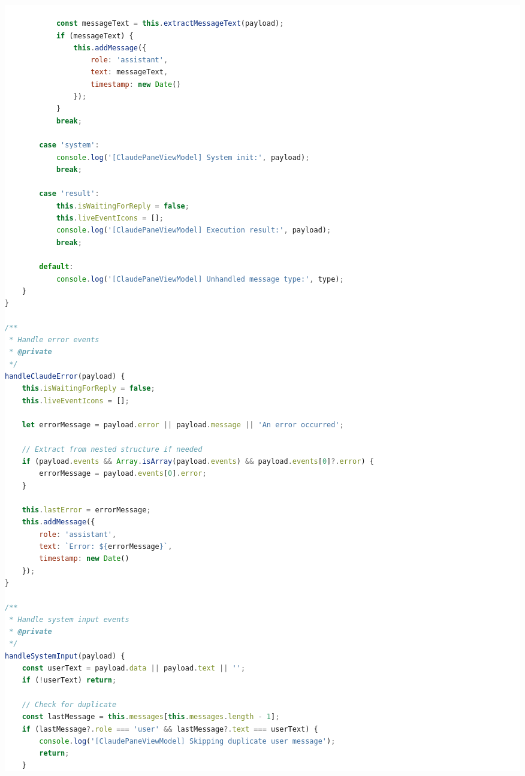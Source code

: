 ```javascript

            const messageText = this.extractMessageText(payload);
            if (messageText) {
                this.addMessage({
                    role: 'assistant',
                    text: messageText,
                    timestamp: new Date()
                });
            }
            break;

        case 'system':
            console.log('[ClaudePaneViewModel] System init:', payload);
            break;

        case 'result':
            this.isWaitingForReply = false;
            this.liveEventIcons = [];
            console.log('[ClaudePaneViewModel] Execution result:', payload);
            break;

        default:
            console.log('[ClaudePaneViewModel] Unhandled message type:', type);
    }
}

/**
 * Handle error events
 * @private
 */
handleClaudeError(payload) {
    this.isWaitingForReply = false;
    this.liveEventIcons = [];

    let errorMessage = payload.error || payload.message || 'An error occurred';

    // Extract from nested structure if needed
    if (payload.events && Array.isArray(payload.events) && payload.events[0]?.error) {
        errorMessage = payload.events[0].error;
    }

    this.lastError = errorMessage;
    this.addMessage({
        role: 'assistant',
        text: `Error: ${errorMessage}`,
        timestamp: new Date()
    });
}

/**
 * Handle system input events
 * @private
 */
handleSystemInput(payload) {
    const userText = payload.data || payload.text || '';
    if (!userText) return;

    // Check for duplicate
    const lastMessage = this.messages[this.messages.length - 1];
    if (lastMessage?.role === 'user' && lastMessage?.text === userText) {
        console.log('[ClaudePaneViewModel] Skipping duplicate user message');
        return;
    }
```